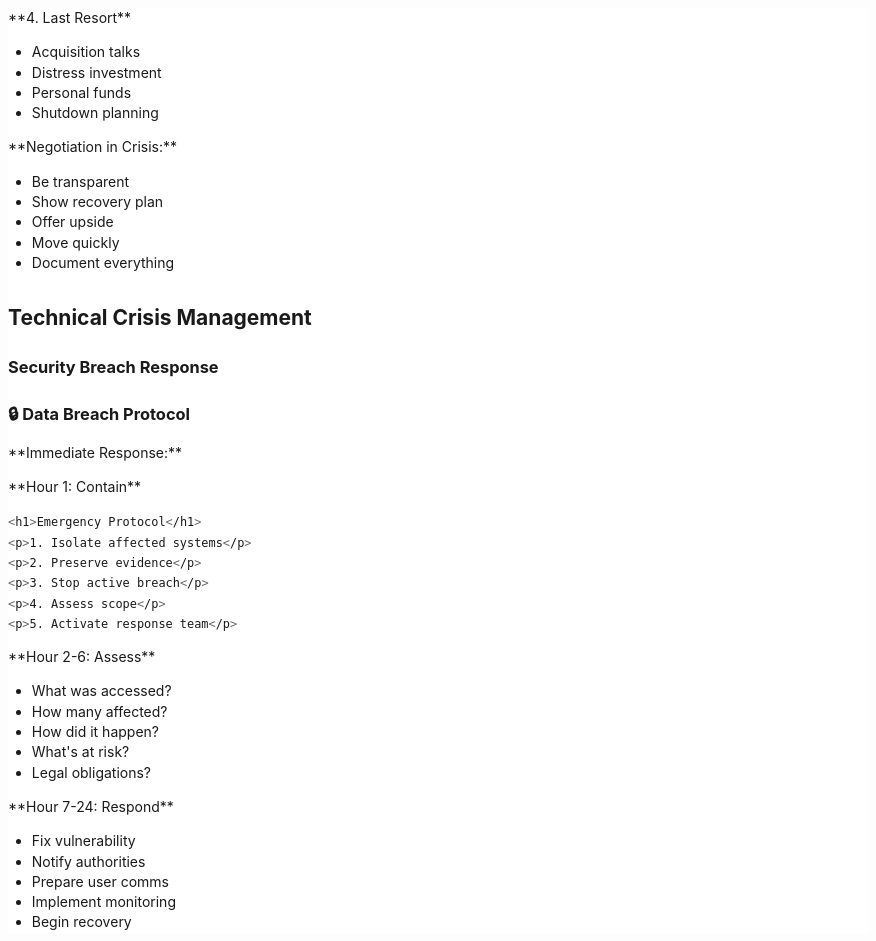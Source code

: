 </ul>
<p>**4. Last Resort**</p>

<ul>
<li>Acquisition talks</li>
<li>Distress investment</li>
<li>Personal funds</li>
<li>Shutdown planning</li>

</ul>
<p>**Negotiation in Crisis:**</p>

<ul>
<li>Be transparent</li>
<li>Show recovery plan</li>
<li>Offer upside</li>
<li>Move quickly</li>
<li>Document everything</li>

</ul>
</div>

## Technical Crisis Management

### Security Breach Response

<div class="arena-card">

<h3>🔒 Data Breach Protocol</h3>

<p>**Immediate Response:**</p>

<p>**Hour 1: Contain**</p>

```bash
<h1>Emergency Protocol</h1>
<p>1. Isolate affected systems</p>
<p>2. Preserve evidence</p>
<p>3. Stop active breach</p>
<p>4. Assess scope</p>
<p>5. Activate response team</p>
```

<p>**Hour 2-6: Assess**</p>

<ul>
<li>What was accessed?</li>
<li>How many affected?</li>
<li>How did it happen?</li>
<li>What's at risk?</li>
<li>Legal obligations?</li>

</ul>
<p>**Hour 7-24: Respond**</p>

<ul>
<li>Fix vulnerability</li>
<li>Notify authorities</li>
<li>Prepare user comms</li>
<li>Implement monitoring</li>
<li>Begin recovery</li>
